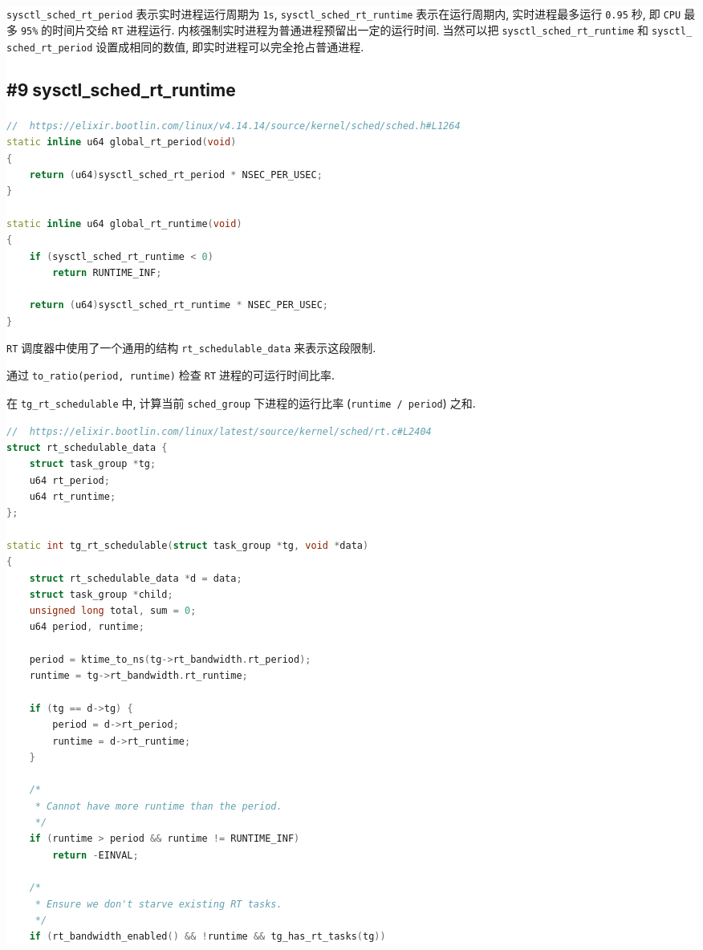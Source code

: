 
`sysctl_sched_rt_period` 表示实时进程运行周期为 `1s`, `sysctl_sched_rt_runtime` 表示在运行周期内, 实时进程最多运行 `0.95` 秒, 即 `CPU` 最多 `95%` 的时间片交给 `RT` 进程运行. 内核强制实时进程为普通进程预留出一定的运行时间. 当然可以把 `sysctl_sched_rt_runtime` 和 `sysctl_sched_rt_period` 设置成相同的数值, 即实时进程可以完全抢占普通进程.


#9  sysctl_sched_rt_runtime
-------




```cpp
//  https://elixir.bootlin.com/linux/v4.14.14/source/kernel/sched/sched.h#L1264
static inline u64 global_rt_period(void)
{
    return (u64)sysctl_sched_rt_period * NSEC_PER_USEC;
}

static inline u64 global_rt_runtime(void)
{
    if (sysctl_sched_rt_runtime < 0)
        return RUNTIME_INF;

    return (u64)sysctl_sched_rt_runtime * NSEC_PER_USEC;
}
```


`RT` 调度器中使用了一个通用的结构 `rt_schedulable_data` 来表示这段限制.

通过 `to_ratio(period, runtime)` 检查 `RT` 进程的可运行时间比率.


在 `tg_rt_schedulable` 中, 计算当前 `sched_group` 下进程的运行比率 (`runtime / period`) 之和.


```cpp
//  https://elixir.bootlin.com/linux/latest/source/kernel/sched/rt.c#L2404
struct rt_schedulable_data {
    struct task_group *tg;
    u64 rt_period;
    u64 rt_runtime;
};

static int tg_rt_schedulable(struct task_group *tg, void *data)
{
    struct rt_schedulable_data *d = data;
    struct task_group *child;
    unsigned long total, sum = 0;
    u64 period, runtime;

    period = ktime_to_ns(tg->rt_bandwidth.rt_period);
    runtime = tg->rt_bandwidth.rt_runtime;

    if (tg == d->tg) {
        period = d->rt_period;
        runtime = d->rt_runtime;
    }

    /*
     * Cannot have more runtime than the period.
     */
    if (runtime > period && runtime != RUNTIME_INF)
        return -EINVAL;

    /*
     * Ensure we don't starve existing RT tasks.
     */
    if (rt_bandwidth_enabled() && !runtime && tg_has_rt_tasks(tg))
```